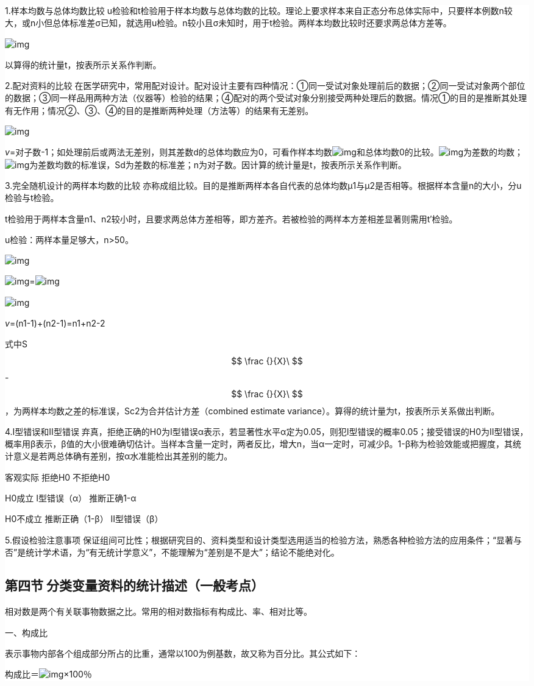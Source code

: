 1.样本均数与总体均数比较  u检验和t检验用于样本均数与总体均数的比较。理论上要求样本来自正态分布总体实际中，只要样本例数n较大，或n小但总体标准差σ已知，就选用u检验。n较小且σ未知时，用于t检验。两样本均数比较时还要求两总体方差等。

![img](file:///C:\Users\123\AppData\Local\Temp\OICE_9DF5C875-D05C-493D-95E7-953330C7EDE1.0\msohtmlclip1\01\clip_image011.gif)

以算得的统计量t，按表所示关系作判断。

2.配对资料的比较  在医学研究中，常用配对设计。配对设计主要有四种情况：①同一受试对象处理前后的数据；②同一受试对象两个部位的数据；③同一样品用两种方法（仪器等）检验的结果；④配对的两个受试对象分别接受两种处理后的数据。情况①的目的是推断其处理有无作用；情况②、③、④的目的是推断两种处理（方法等）的结果有无差别。

![img](file:///C:\Users\123\AppData\Local\Temp\OICE_9DF5C875-D05C-493D-95E7-953330C7EDE1.0\msohtmlclip1\01\clip_image013.gif)

*v*=对子数-1；如处理前后或两法无差别，则其差数d的总体均数应为0，可看作样本均数![img](file:///C:\Users\123\AppData\Local\Temp\OICE_9DF5C875-D05C-493D-95E7-953330C7EDE1.0\msohtmlclip1\01\clip_image015.gif)和总体均数0的比较。![img](file:///C:\Users\123\AppData\Local\Temp\OICE_9DF5C875-D05C-493D-95E7-953330C7EDE1.0\msohtmlclip1\01\clip_image015.gif)为差数的均数；![img](file:///C:\Users\123\AppData\Local\Temp\OICE_9DF5C875-D05C-493D-95E7-953330C7EDE1.0\msohtmlclip1\01\clip_image018.gif)为差数均数的标准误，Sd为差数的标准差；n为对子数。因计算的统计量是t，按表所示关系作判断。

3.完全随机设计的两样本均数的比较  亦称成组比较。目的是推断两样本各自代表的总体均数μ1与μ2是否相等。根据样本含量n的大小，分u检验与t检验。

t检验用于两样本含量n1、n2较小时，且要求两总体方差相等，即方差齐。若被检验的两样本方差相差显著则需用t′检验。

u检验：两样本量足够大，n>50。

![img](file:///C:\Users\123\AppData\Local\Temp\OICE_9DF5C875-D05C-493D-95E7-953330C7EDE1.0\msohtmlclip1\01\clip_image020.gif)

![img](file:///C:\Users\123\AppData\Local\Temp\OICE_9DF5C875-D05C-493D-95E7-953330C7EDE1.0\msohtmlclip1\01\clip_image022.gif)=![img](file:///C:\Users\123\AppData\Local\Temp\OICE_9DF5C875-D05C-493D-95E7-953330C7EDE1.0\msohtmlclip1\01\clip_image024.gif)

![img](file:///C:\Users\123\AppData\Local\Temp\OICE_9DF5C875-D05C-493D-95E7-953330C7EDE1.0\msohtmlclip1\01\clip_image026.gif)

*v*=(n1-1)+(n2-1)=n1+n2-2

式中S$$  \frac {}{X}\ $$-$$ \frac {}{X}\ $$，为两样本均数之差的标准误，Sc2为合并估计方差（combined estimate variance）。算得的统计量为t，按表所示关系做出判断。

4.Ⅰ型错误和Ⅱ型错误  弃真，拒绝正确的H0为Ⅰ型错误α表示，若显著性水平α定为0.05，则犯Ⅰ型错误的概率0.05；接受错误的H0为Ⅱ型错误，概率用β表示，β值的大小很难确切估计。当样本含量一定时，两者反比，增大n，当α一定时，可减少β。1-β称为检验效能或把握度，其统计意义是若两总体确有差别，按α水准能检出其差别的能力。

客观实际                  拒绝H0                            不拒绝H0

H0成立                     Ⅰ型错误（α）               推断正确1-α

H0不成立                 推断正确（1-β）            Ⅱ型错误（β）

5.假设检验注意事项  保证组间可比性；根据研究目的、资料类型和设计类型选用适当的检验方法，熟悉各种检验方法的应用条件；“显著与否”是统计学术语，为“有无统计学意义”，不能理解为“差别是不是大”；结论不能绝对化。

 

## 第四节  分类变量资料的统计描述（一般考点）

相对数是两个有关联事物数据之比。常用的相对数指标有构成比、率、相对比等。

一、构成比

表示事物内部各个组成部分所占的比重，通常以100为例基数，故又称为百分比。其公式如下：

构成比＝![img](file:///C:\Users\123\AppData\Local\Temp\OICE_9DF5C875-D05C-493D-95E7-953330C7EDE1.0\msohtmlclip1\01\clip_image028.gif)×100％
